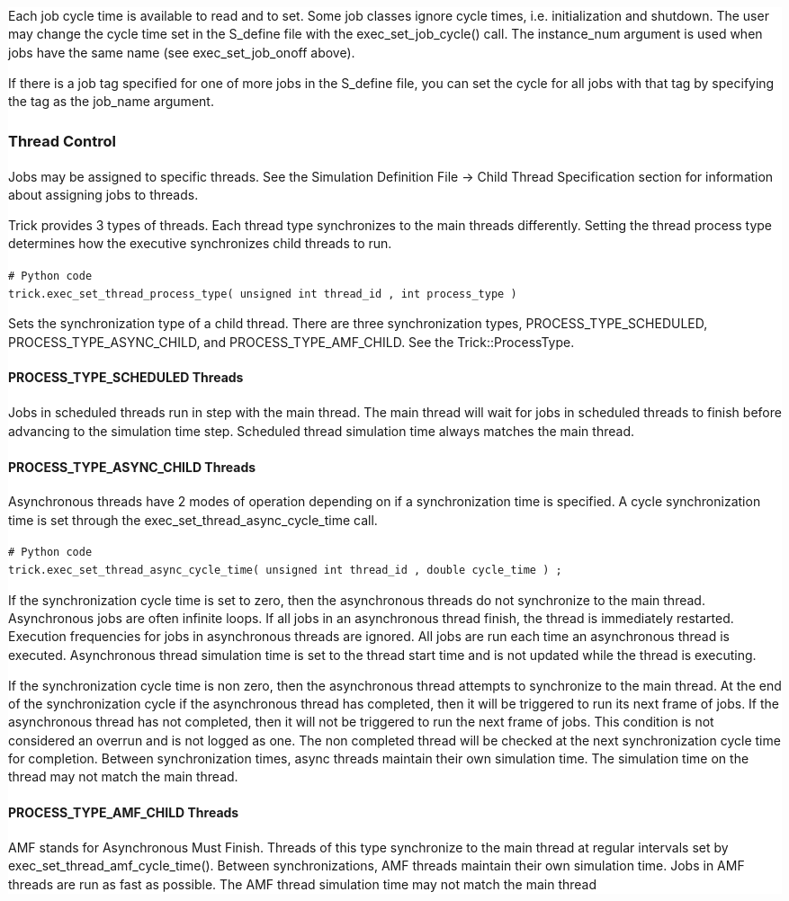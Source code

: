 Each job cycle time is available to read and to set.  Some job classes ignore cycle times, i.e. initialization and shutdown.  The user may change the cycle time set in the S_define file with the exec_set_job_cycle() call.  The instance_num argument is used when jobs have the same name (see exec_set_job_onoff above).

If there is a job tag specified for one of more jobs in the S_define file, you can set the cycle for all jobs with that tag by specifying the tag as the job_name argument.

### Thread Control

Jobs may be assigned to specific threads.  See the Simulation Definition File -> Child Thread Specification section for information about assigning jobs to threads.

Trick provides 3 types of threads.  Each thread type synchronizes to the main threads differently.  Setting the thread process type determines how the executive synchronizes child threads to run.

```
# Python code
trick.exec_set_thread_process_type( unsigned int thread_id , int process_type )
```

Sets the synchronization type of a child thread. There are three synchronization types, PROCESS_TYPE_SCHEDULED, PROCESS_TYPE_ASYNC_CHILD, and PROCESS_TYPE_AMF_CHILD.  See the Trick::ProcessType.

#### PROCESS_TYPE_SCHEDULED Threads

Jobs in scheduled threads run in step with the main thread.  The main thread will wait for jobs in scheduled threads to finish before advancing to the simulation time step.  Scheduled thread simulation time always matches the main thread.

#### PROCESS_TYPE_ASYNC_CHILD Threads

Asynchronous threads have 2 modes of operation depending on if a synchronization time is specified. A cycle synchronization time is set through the exec_set_thread_async_cycle_time call.

```
# Python code
trick.exec_set_thread_async_cycle_time( unsigned int thread_id , double cycle_time ) ;
```

If the synchronization cycle time is set to zero, then the asynchronous threads do not synchronize to the main thread.  Asynchronous jobs are often infinite loops.  If all jobs in an asynchronous thread finish, the thread is immediately restarted.  Execution frequencies for jobs in asynchronous threads are ignored.  All jobs are run each time an asynchronous thread is executed.  Asynchronous thread simulation time is set to the thread start time and is not updated while the thread is executing.

If the synchronization cycle time is non zero, then the asynchronous thread attempts to synchronize to the main thread.  At the end of the synchronization cycle if the asynchronous thread has completed, then it will be triggered to run its next frame of jobs.  If the asynchronous thread has not completed, then it will not be triggered to run the next frame of jobs.  This condition is not considered an overrun and is not logged as one.  The non completed thread will be checked at the next synchronization cycle time for completion.  Between synchronization times, async threads maintain their own simulation time.  The simulation time on the thread may not match the main thread.

#### PROCESS_TYPE_AMF_CHILD Threads

AMF stands for Asynchronous Must Finish.  Threads of this type synchronize to the main thread at regular intervals set by exec_set_thread_amf_cycle_time().  Between synchronizations, AMF threads maintain their own simulation time.  Jobs in AMF threads are run as fast as possible.  The AMF thread simulation time may not match the main thread
